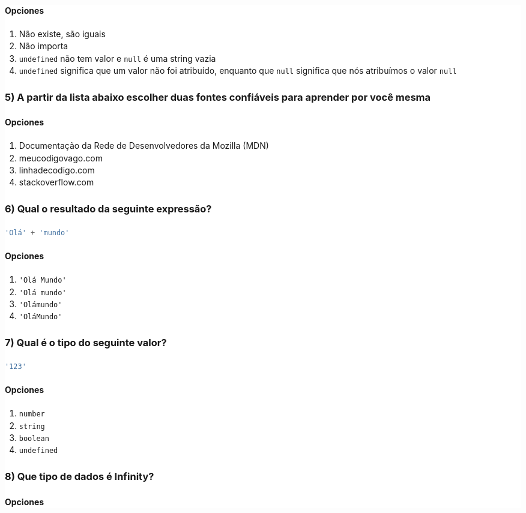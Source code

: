 #### Opciones

1. Não existe, são iguais
2. Não importa
3. `undefined` não tem valor e `null` é uma string vazia
4. `undefined` significa que um valor não foi atribuído, enquanto que `null`
   significa que nós atribuímos o valor `null`

<solution style="display:none;">4</solution>

### 5) A partir da lista abaixo escolher duas fontes confiáveis para aprender por você mesma

#### Opciones

1. Documentação da Rede de Desenvolvedores da Mozilla (MDN)
2. meucodigovago.com
3. linhadecodigo.com
4. stackoverflow.com

<solution style="display:none;">1,4</solution>

### 6) Qual o resultado da seguinte expressão?

```js
'Olá' + 'mundo'
```

#### Opciones

1. `'Olá Mundo'`
2. `'Olá mundo'`
3. `'Olámundo'`
4. `'OláMundo'`

<solution style="display:none;">3</solution>

### 7) Qual é o tipo do seguinte valor?

```js
'123'
```

#### Opciones

1. `number`
2. `string`
3. `boolean`
4. `undefined`

<solution style="display:none;">2</solution>

### 8) Que tipo de dados é Infinity?

#### Opciones

